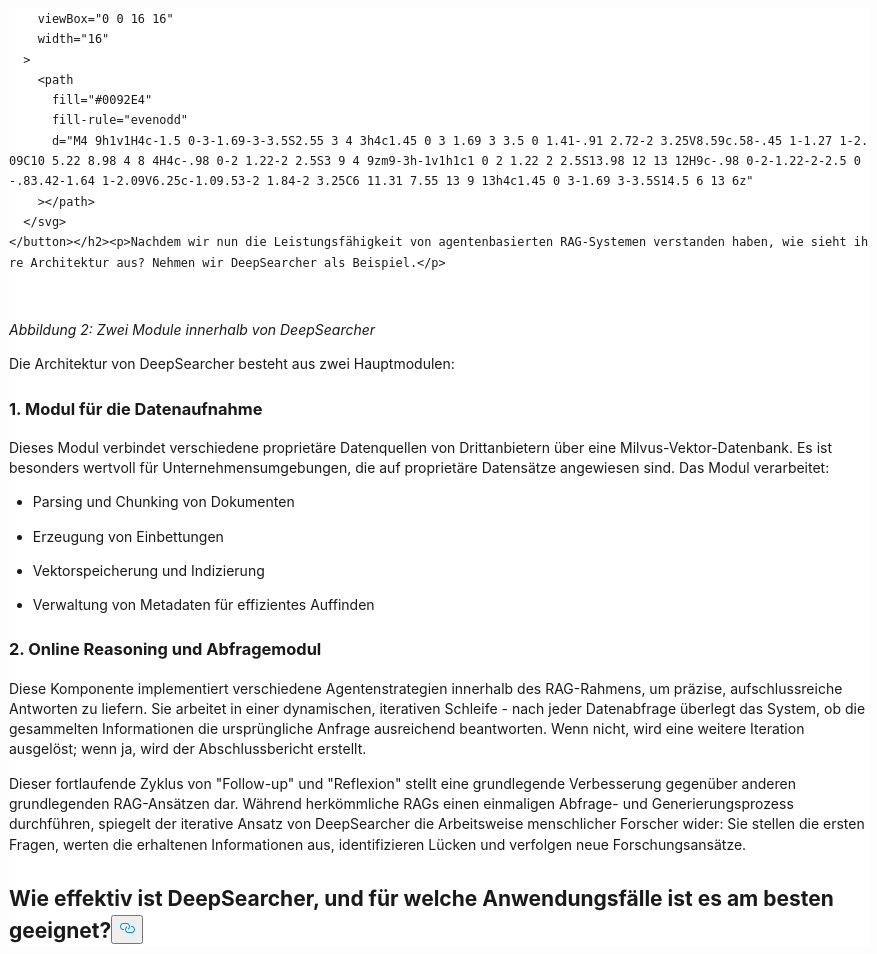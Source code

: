         viewBox="0 0 16 16"
        width="16"
      >
        <path
          fill="#0092E4"
          fill-rule="evenodd"
          d="M4 9h1v1H4c-1.5 0-3-1.69-3-3.5S2.55 3 4 3h4c1.45 0 3 1.69 3 3.5 0 1.41-.91 2.72-2 3.25V8.59c.58-.45 1-1.27 1-2.09C10 5.22 8.98 4 8 4H4c-.98 0-2 1.22-2 2.5S3 9 4 9zm9-3h-1v1h1c1 0 2 1.22 2 2.5S13.98 12 13 12H9c-.98 0-2-1.22-2-2.5 0-.83.42-1.64 1-2.09V6.25c-1.09.53-2 1.84-2 3.25C6 11.31 7.55 13 9 13h4c1.45 0 3-1.69 3-3.5S14.5 6 13 6z"
        ></path>
      </svg>
    </button></h2><p>Nachdem wir nun die Leistungsfähigkeit von agentenbasierten RAG-Systemen verstanden haben, wie sieht ihre Architektur aus? Nehmen wir DeepSearcher als Beispiel.</p>
<p>
  <span class="img-wrapper">
    <img translate="no" src="https://assets.zilliz.com/Figure_2_Two_Modules_Within_Deep_Searcher_baf5ca5952.png" alt="" class="doc-image" id="" />
    <span></span>
  </span>
</p>
<p><em>Abbildung 2: Zwei Module innerhalb von DeepSearcher</em></p>
<p>Die Architektur von DeepSearcher besteht aus zwei Hauptmodulen:</p>
<h3 id="1-Data-Ingestion-Module" class="common-anchor-header">1. Modul für die Datenaufnahme</h3><p>Dieses Modul verbindet verschiedene proprietäre Datenquellen von Drittanbietern über eine Milvus-Vektor-Datenbank. Es ist besonders wertvoll für Unternehmensumgebungen, die auf proprietäre Datensätze angewiesen sind. Das Modul verarbeitet:</p>
<ul>
<li><p>Parsing und Chunking von Dokumenten</p></li>
<li><p>Erzeugung von Einbettungen</p></li>
<li><p>Vektorspeicherung und Indizierung</p></li>
<li><p>Verwaltung von Metadaten für effizientes Auffinden</p></li>
</ul>
<h3 id="2-Online-Reasoning-and-Query-Module" class="common-anchor-header">2. Online Reasoning und Abfragemodul</h3><p>Diese Komponente implementiert verschiedene Agentenstrategien innerhalb des RAG-Rahmens, um präzise, aufschlussreiche Antworten zu liefern. Sie arbeitet in einer dynamischen, iterativen Schleife - nach jeder Datenabfrage überlegt das System, ob die gesammelten Informationen die ursprüngliche Anfrage ausreichend beantworten. Wenn nicht, wird eine weitere Iteration ausgelöst; wenn ja, wird der Abschlussbericht erstellt.</p>
<p>Dieser fortlaufende Zyklus von "Follow-up" und "Reflexion" stellt eine grundlegende Verbesserung gegenüber anderen grundlegenden RAG-Ansätzen dar. Während herkömmliche RAGs einen einmaligen Abfrage- und Generierungsprozess durchführen, spiegelt der iterative Ansatz von DeepSearcher die Arbeitsweise menschlicher Forscher wider: Sie stellen die ersten Fragen, werten die erhaltenen Informationen aus, identifizieren Lücken und verfolgen neue Forschungsansätze.</p>
<h2 id="How-Effective-is-DeepSearcher-and-What-Use-Cases-is-It-Best-Suited-For" class="common-anchor-header">Wie effektiv ist DeepSearcher, und für welche Anwendungsfälle ist es am besten geeignet?<button data-href="#How-Effective-is-DeepSearcher-and-What-Use-Cases-is-It-Best-Suited-For" class="anchor-icon" translate="no">
      <svg translate="no"
        aria-hidden="true"
        focusable="false"
        height="20"
        version="1.1"
        viewBox="0 0 16 16"
        width="16"
      >
        <path
          fill="#0092E4"
          fill-rule="evenodd"
          d="M4 9h1v1H4c-1.5 0-3-1.69-3-3.5S2.55 3 4 3h4c1.45 0 3 1.69 3 3.5 0 1.41-.91 2.72-2 3.25V8.59c.58-.45 1-1.27 1-2.09C10 5.22 8.98 4 8 4H4c-.98 0-2 1.22-2 2.5S3 9 4 9zm9-3h-1v1h1c1 0 2 1.22 2 2.5S13.98 12 13 12H9c-.98 0-2-1.22-2-2.5 0-.83.42-1.64 1-2.09V6.25c-1.09.53-2 1.84-2 3.25C6 11.31 7.55 13 9 13h4c1.45 0 3-1.69 3-3.5S14.5 6 13 6z"
        ></path>